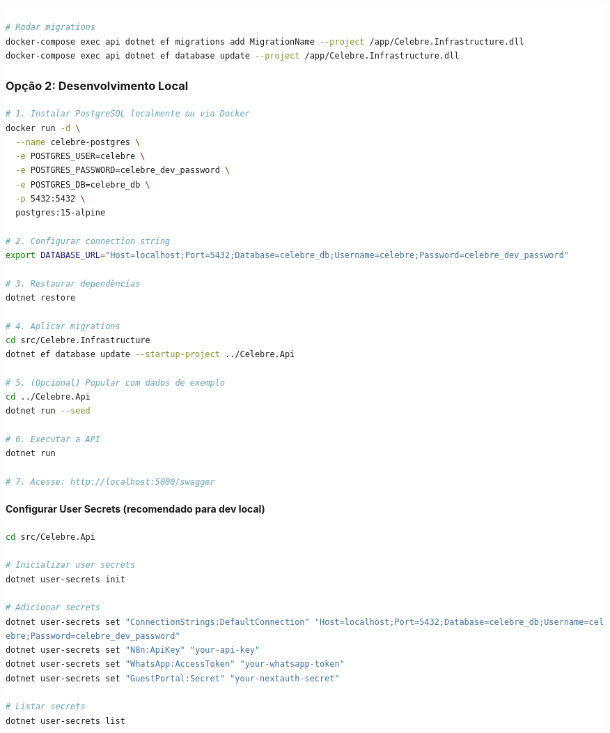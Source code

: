 ```bash

# Rodar migrations
docker-compose exec api dotnet ef migrations add MigrationName --project /app/Celebre.Infrastructure.dll
docker-compose exec api dotnet ef database update --project /app/Celebre.Infrastructure.dll
```

### Opção 2: Desenvolvimento Local

```bash
# 1. Instalar PostgreSQL localmente ou via Docker
docker run -d \
  --name celebre-postgres \
  -e POSTGRES_USER=celebre \
  -e POSTGRES_PASSWORD=celebre_dev_password \
  -e POSTGRES_DB=celebre_db \
  -p 5432:5432 \
  postgres:15-alpine

# 2. Configurar connection string
export DATABASE_URL="Host=localhost;Port=5432;Database=celebre_db;Username=celebre;Password=celebre_dev_password"

# 3. Restaurar dependências
dotnet restore

# 4. Aplicar migrations
cd src/Celebre.Infrastructure
dotnet ef database update --startup-project ../Celebre.Api

# 5. (Opcional) Popular com dados de exemplo
cd ../Celebre.Api
dotnet run --seed

# 6. Executar a API
dotnet run

# 7. Acesse: http://localhost:5000/swagger
```

#### Configurar User Secrets (recomendado para dev local)

```bash
cd src/Celebre.Api

# Inicializar user secrets
dotnet user-secrets init

# Adicionar secrets
dotnet user-secrets set "ConnectionStrings:DefaultConnection" "Host=localhost;Port=5432;Database=celebre_db;Username=celebre;Password=celebre_dev_password"
dotnet user-secrets set "N8n:ApiKey" "your-api-key"
dotnet user-secrets set "WhatsApp:AccessToken" "your-whatsapp-token"
dotnet user-secrets set "GuestPortal:Secret" "your-nextauth-secret"

# Listar secrets
dotnet user-secrets list
```
